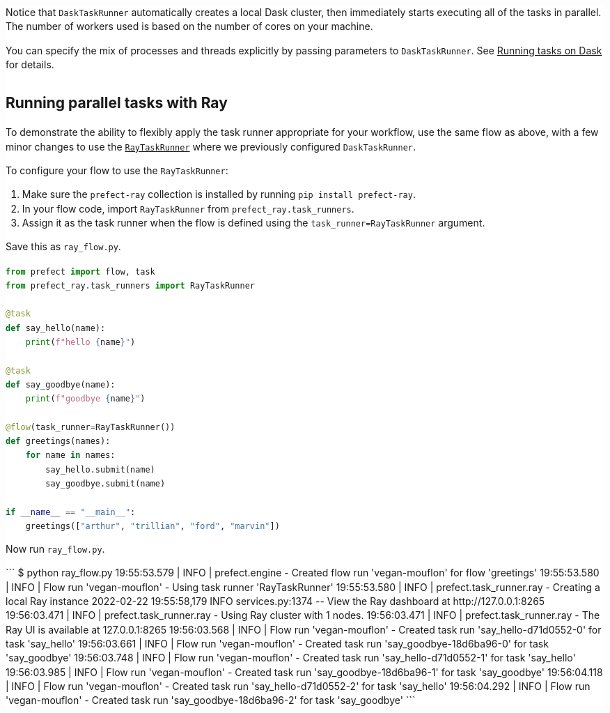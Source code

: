 Notice that `DaskTaskRunner` automatically creates a local Dask cluster, then immediately starts executing all of the tasks in parallel. The number of workers used is based on the number of cores on your machine. 

You can specify the mix of processes and threads explicitly by passing parameters to `DaskTaskRunner`. See [Running tasks on Dask](/concepts/task-runners/#running_tasks_on_dask) for details.

## Running parallel tasks with Ray

To demonstrate the ability to flexibly apply the task runner appropriate for your workflow, use the same flow as above, with a few minor changes to use the [`RayTaskRunner`](https://prefecthq.github.io/prefect-ray/) where we previously configured `DaskTaskRunner`. 

To configure your flow to use the `RayTaskRunner`:

1. Make sure the `prefect-ray` collection is installed by running `pip install prefect-ray`.
2. In your flow code, import `RayTaskRunner` from `prefect_ray.task_runners`.
3. Assign it as the task runner when the flow is defined using the `task_runner=RayTaskRunner` argument.

Save this as `ray_flow.py`.

```python hl_lines="2 12"
from prefect import flow, task
from prefect_ray.task_runners import RayTaskRunner

@task
def say_hello(name):
    print(f"hello {name}")

@task
def say_goodbye(name):
    print(f"goodbye {name}")

@flow(task_runner=RayTaskRunner())
def greetings(names):
    for name in names:
        say_hello.submit(name)
        say_goodbye.submit(name)

if __name__ == "__main__":
    greetings(["arthur", "trillian", "ford", "marvin"])
```

Now run `ray_flow.py`. 

<div class="terminal">
```
$ python ray_flow.py
19:55:53.579 | INFO    | prefect.engine - Created flow run 'vegan-mouflon' for flow 'greetings'
19:55:53.580 | INFO    | Flow run 'vegan-mouflon' - Using task runner 'RayTaskRunner'
19:55:53.580 | INFO    | prefect.task_runner.ray - Creating a local Ray instance
2022-02-22 19:55:58,179	INFO services.py:1374 -- View the Ray dashboard at http://127.0.0.1:8265
19:56:03.471 | INFO    | prefect.task_runner.ray - Using Ray cluster with 1 nodes.
19:56:03.471 | INFO    | prefect.task_runner.ray - The Ray UI is available at 127.0.0.1:8265
19:56:03.568 | INFO    | Flow run 'vegan-mouflon' - Created task run 'say_hello-d71d0552-0' for task 'say_hello'
19:56:03.661 | INFO    | Flow run 'vegan-mouflon' - Created task run 'say_goodbye-18d6ba96-0' for task 'say_goodbye'
19:56:03.748 | INFO    | Flow run 'vegan-mouflon' - Created task run 'say_hello-d71d0552-1' for task 'say_hello'
19:56:03.985 | INFO    | Flow run 'vegan-mouflon' - Created task run 'say_goodbye-18d6ba96-1' for task 'say_goodbye'
19:56:04.118 | INFO    | Flow run 'vegan-mouflon' - Created task run 'say_hello-d71d0552-2' for task 'say_hello'
19:56:04.292 | INFO    | Flow run 'vegan-mouflon' - Created task run 'say_goodbye-18d6ba96-2' for task 'say_goodbye'
```
